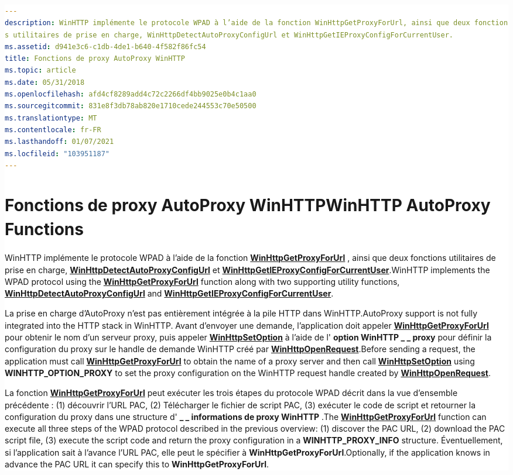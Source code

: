 ```yaml
---
description: WinHTTP implémente le protocole WPAD à l’aide de la fonction WinHttpGetProxyForUrl, ainsi que deux fonctions utilitaires de prise en charge, WinHttpDetectAutoProxyConfigUrl et WinHttpGetIEProxyConfigForCurrentUser.
ms.assetid: d941e3c6-c1db-4de1-b640-4f582f86fc54
title: Fonctions de proxy AutoProxy WinHTTP
ms.topic: article
ms.date: 05/31/2018
ms.openlocfilehash: afd4cf8289add4c72c2266df4bb9025e0b4c1aa0
ms.sourcegitcommit: 831e8f3db78ab820e1710cede244553c70e50500
ms.translationtype: MT
ms.contentlocale: fr-FR
ms.lasthandoff: 01/07/2021
ms.locfileid: "103951187"
---
```

# <a name="winhttp-autoproxy-functions"></a><span data-ttu-id="569c7-103">Fonctions de proxy AutoProxy WinHTTP</span><span class="sxs-lookup"><span data-stu-id="569c7-103">WinHTTP AutoProxy Functions</span></span>

<span data-ttu-id="569c7-104">WinHTTP implémente le protocole WPAD à l’aide de la fonction [**WinHttpGetProxyForUrl**](/windows/desktop/api/Winhttp/nf-winhttp-winhttpgetproxyforurl) , ainsi que deux fonctions utilitaires de prise en charge, [**WinHttpDetectAutoProxyConfigUrl**](/windows/desktop/api/Winhttp/nf-winhttp-winhttpdetectautoproxyconfigurl) et [**WinHttpGetIEProxyConfigForCurrentUser**](/windows/desktop/api/Winhttp/nf-winhttp-winhttpgetieproxyconfigforcurrentuser).</span><span class="sxs-lookup"><span data-stu-id="569c7-104">WinHTTP implements the WPAD protocol using the [**WinHttpGetProxyForUrl**](/windows/desktop/api/Winhttp/nf-winhttp-winhttpgetproxyforurl) function along with two supporting utility functions, [**WinHttpDetectAutoProxyConfigUrl**](/windows/desktop/api/Winhttp/nf-winhttp-winhttpdetectautoproxyconfigurl) and [**WinHttpGetIEProxyConfigForCurrentUser**](/windows/desktop/api/Winhttp/nf-winhttp-winhttpgetieproxyconfigforcurrentuser).</span></span>

<span data-ttu-id="569c7-105">La prise en charge d’AutoProxy n’est pas entièrement intégrée à la pile HTTP dans WinHTTP.</span><span class="sxs-lookup"><span data-stu-id="569c7-105">AutoProxy support is not fully integrated into the HTTP stack in WinHTTP.</span></span> <span data-ttu-id="569c7-106">Avant d’envoyer une demande, l’application doit appeler [**WinHttpGetProxyForUrl**](/windows/desktop/api/Winhttp/nf-winhttp-winhttpgetproxyforurl) pour obtenir le nom d’un serveur proxy, puis appeler [**WinHttpSetOption**](/windows/desktop/api/Winhttp/nf-winhttp-winhttpsetoption) à l’aide de l' **option WinHTTP \_ \_ proxy** pour définir la configuration du proxy sur le handle de demande WinHTTP créé par [**WinHttpOpenRequest**](/windows/desktop/api/Winhttp/nf-winhttp-winhttpopenrequest).</span><span class="sxs-lookup"><span data-stu-id="569c7-106">Before sending a request, the application must call [**WinHttpGetProxyForUrl**](/windows/desktop/api/Winhttp/nf-winhttp-winhttpgetproxyforurl) to obtain the name of a proxy server and then call [**WinHttpSetOption**](/windows/desktop/api/Winhttp/nf-winhttp-winhttpsetoption) using **WINHTTP\_OPTION\_PROXY** to set the proxy configuration on the WinHTTP request handle created by [**WinHttpOpenRequest**](/windows/desktop/api/Winhttp/nf-winhttp-winhttpopenrequest).</span></span>

<span data-ttu-id="569c7-107">La fonction [**WinHttpGetProxyForUrl**](/windows/desktop/api/Winhttp/nf-winhttp-winhttpgetproxyforurl) peut exécuter les trois étapes du protocole WPAD décrit dans la vue d’ensemble précédente : (1) découvrir l’URL PAC, (2) Télécharger le fichier de script PAC, (3) exécuter le code de script et retourner la configuration du proxy dans une structure d' **\_ \_ informations de proxy WinHTTP** .</span><span class="sxs-lookup"><span data-stu-id="569c7-107">The [**WinHttpGetProxyForUrl**](/windows/desktop/api/Winhttp/nf-winhttp-winhttpgetproxyforurl) function can execute all three steps of the WPAD protocol described in the previous overview: (1) discover the PAC URL, (2) download the PAC script file, (3) execute the script code and return the proxy configuration in a **WINHTTP\_PROXY\_INFO** structure.</span></span> <span data-ttu-id="569c7-108">Éventuellement, si l’application sait à l’avance l’URL PAC, elle peut le spécifier à **WinHttpGetProxyForUrl**.</span><span class="sxs-lookup"><span data-stu-id="569c7-108">Optionally, if the application knows in advance the PAC URL it can specify this to **WinHttpGetProxyForUrl**.</span></span>
